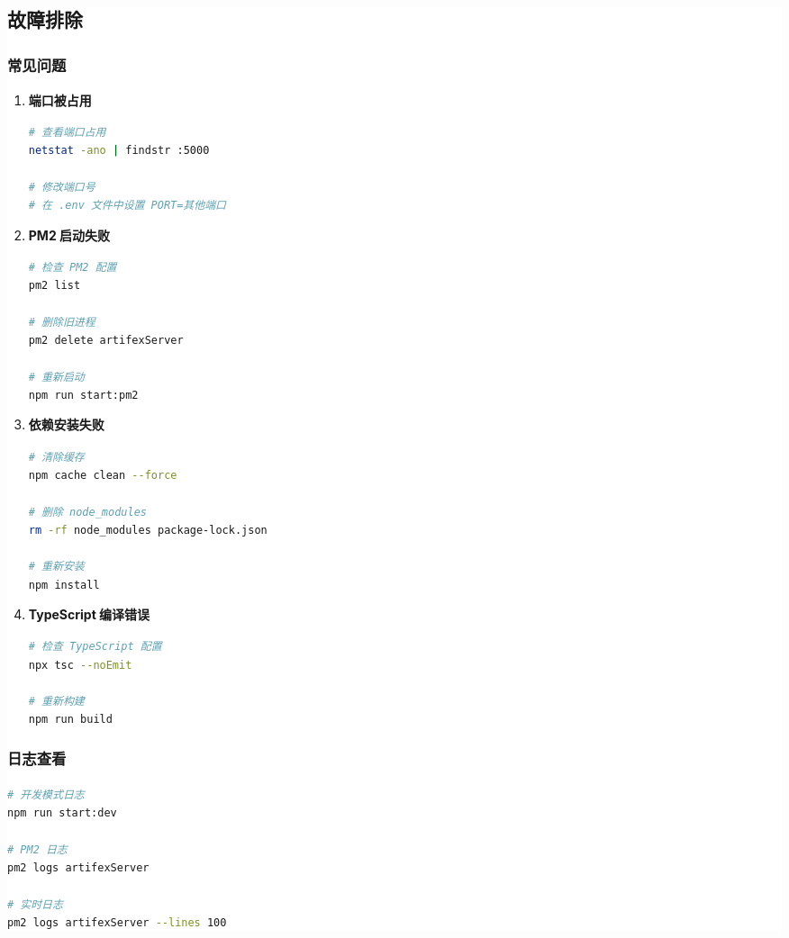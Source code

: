 ## 故障排除

### 常见问题

1. **端口被占用**
   ```bash
   # 查看端口占用
   netstat -ano | findstr :5000
   
   # 修改端口号
   # 在 .env 文件中设置 PORT=其他端口
   ```

2. **PM2 启动失败**
   ```bash
   # 检查 PM2 配置
   pm2 list
   
   # 删除旧进程
   pm2 delete artifexServer
   
   # 重新启动
   npm run start:pm2
   ```

3. **依赖安装失败**
   ```bash
   # 清除缓存
   npm cache clean --force
   
   # 删除 node_modules
   rm -rf node_modules package-lock.json
   
   # 重新安装
   npm install
   ```

4. **TypeScript 编译错误**
   ```bash
   # 检查 TypeScript 配置
   npx tsc --noEmit
   
   # 重新构建
   npm run build
   ```

### 日志查看

```bash
# 开发模式日志
npm run start:dev

# PM2 日志
pm2 logs artifexServer

# 实时日志
pm2 logs artifexServer --lines 100
```
